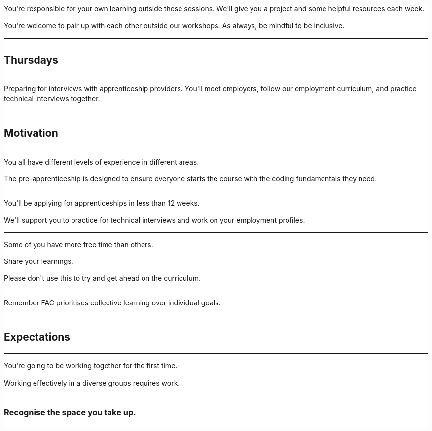 You're responsible for your own learning outside these sessions. We'll give you a project and some helpful resources each week.

You're welcome to pair up with each other outside our workshops. As always, be mindful to be inclusive.

---

## Thursdays

---

Preparing for interviews with apprenticeship providers. You'll meet employers, follow our employment curriculum, and practice technical interviews together.

---

## Motivation

---

You all have different levels of experience in different areas.

The pre-apprenticeship is designed to ensure everyone starts the course with the coding fundamentals they need.

---

You'll be applying for apprenticeships in less than 12 weeks.

We'll support you to practice for technical interviews and work on your employment profiles.

---

Some of you have more free time than others.

Share your learnings.

Please don't use this to try and get ahead on the curriculum.

---

Remember FAC prioritises collective learning over individual goals.

---

## Expectations

---

You're going to be working together for the first time.

Working effectively in a diverse groups requires work.

---

### Recognise the space you take up.

---